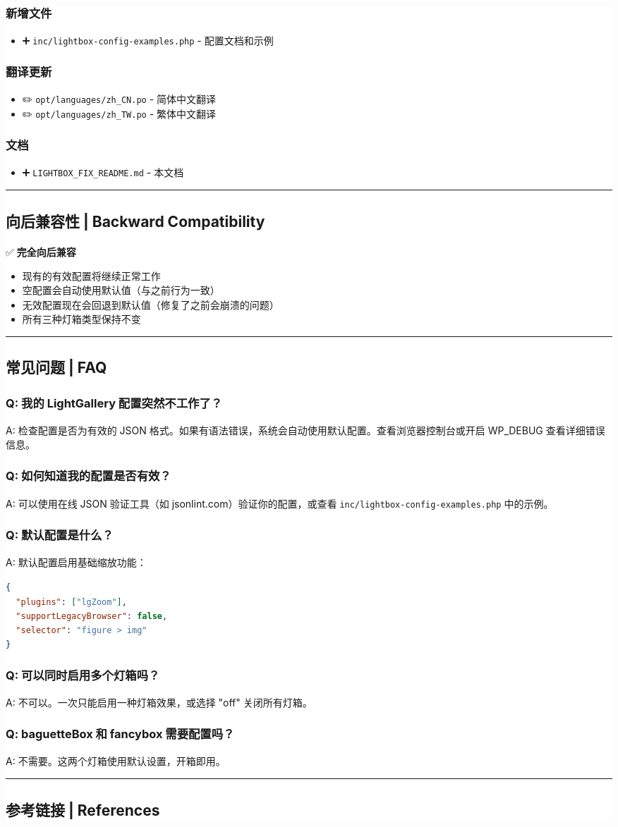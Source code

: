 ### 新增文件
- ➕ `inc/lightbox-config-examples.php` - 配置文档和示例

### 翻译更新
- ✏️ `opt/languages/zh_CN.po` - 简体中文翻译
- ✏️ `opt/languages/zh_TW.po` - 繁体中文翻译

### 文档
- ➕ `LIGHTBOX_FIX_README.md` - 本文档

---

## 向后兼容性 | Backward Compatibility

✅ **完全向后兼容**

- 现有的有效配置将继续正常工作
- 空配置会自动使用默认值（与之前行为一致）
- 无效配置现在会回退到默认值（修复了之前会崩溃的问题）
- 所有三种灯箱类型保持不变

---

## 常见问题 | FAQ

### Q: 我的 LightGallery 配置突然不工作了？
A: 检查配置是否为有效的 JSON 格式。如果有语法错误，系统会自动使用默认配置。查看浏览器控制台或开启 WP_DEBUG 查看详细错误信息。

### Q: 如何知道我的配置是否有效？
A: 可以使用在线 JSON 验证工具（如 jsonlint.com）验证你的配置，或查看 `inc/lightbox-config-examples.php` 中的示例。

### Q: 默认配置是什么？
A: 默认配置启用基础缩放功能：
```json
{
  "plugins": ["lgZoom"],
  "supportLegacyBrowser": false,
  "selector": "figure > img"
}
```

### Q: 可以同时启用多个灯箱吗？
A: 不可以。一次只能启用一种灯箱效果，或选择 "off" 关闭所有灯箱。

### Q: baguetteBox 和 fancybox 需要配置吗？
A: 不需要。这两个灯箱使用默认设置，开箱即用。

---

## 参考链接 | References
